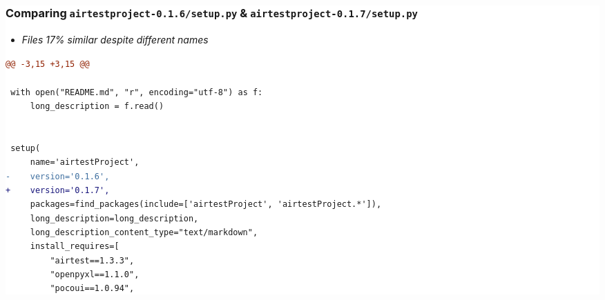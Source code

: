 ### Comparing `airtestproject-0.1.6/setup.py` & `airtestproject-0.1.7/setup.py`

 * *Files 17% similar despite different names*

```diff
@@ -3,15 +3,15 @@
 
 with open("README.md", "r", encoding="utf-8") as f:
     long_description = f.read()
 
 
 setup(
     name='airtestProject',
-    version='0.1.6',
+    version='0.1.7',
     packages=find_packages(include=['airtestProject', 'airtestProject.*']),
     long_description=long_description,
     long_description_content_type="text/markdown",
     install_requires=[
         "airtest==1.3.3",
         "openpyxl==1.1.0",
         "pocoui==1.0.94",
```

